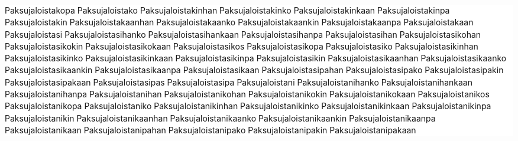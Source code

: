 Paksujaloistakopa
Paksujaloistako
Paksujaloistakinhan
Paksujaloistakinko
Paksujaloistakinkaan
Paksujaloistakinpa
Paksujaloistakin
Paksujaloistakaanhan
Paksujaloistakaanko
Paksujaloistakaankin
Paksujaloistakaanpa
Paksujaloistakaan
Paksujaloistasi
Paksujaloistasihanko
Paksujaloistasihankaan
Paksujaloistasihanpa
Paksujaloistasihan
Paksujaloistasikohan
Paksujaloistasikokin
Paksujaloistasikokaan
Paksujaloistasikos
Paksujaloistasikopa
Paksujaloistasiko
Paksujaloistasikinhan
Paksujaloistasikinko
Paksujaloistasikinkaan
Paksujaloistasikinpa
Paksujaloistasikin
Paksujaloistasikaanhan
Paksujaloistasikaanko
Paksujaloistasikaankin
Paksujaloistasikaanpa
Paksujaloistasikaan
Paksujaloistasipahan
Paksujaloistasipako
Paksujaloistasipakin
Paksujaloistasipakaan
Paksujaloistasipas
Paksujaloistasipa
Paksujaloistani
Paksujaloistanihanko
Paksujaloistanihankaan
Paksujaloistanihanpa
Paksujaloistanihan
Paksujaloistanikohan
Paksujaloistanikokin
Paksujaloistanikokaan
Paksujaloistanikos
Paksujaloistanikopa
Paksujaloistaniko
Paksujaloistanikinhan
Paksujaloistanikinko
Paksujaloistanikinkaan
Paksujaloistanikinpa
Paksujaloistanikin
Paksujaloistanikaanhan
Paksujaloistanikaanko
Paksujaloistanikaankin
Paksujaloistanikaanpa
Paksujaloistanikaan
Paksujaloistanipahan
Paksujaloistanipako
Paksujaloistanipakin
Paksujaloistanipakaan